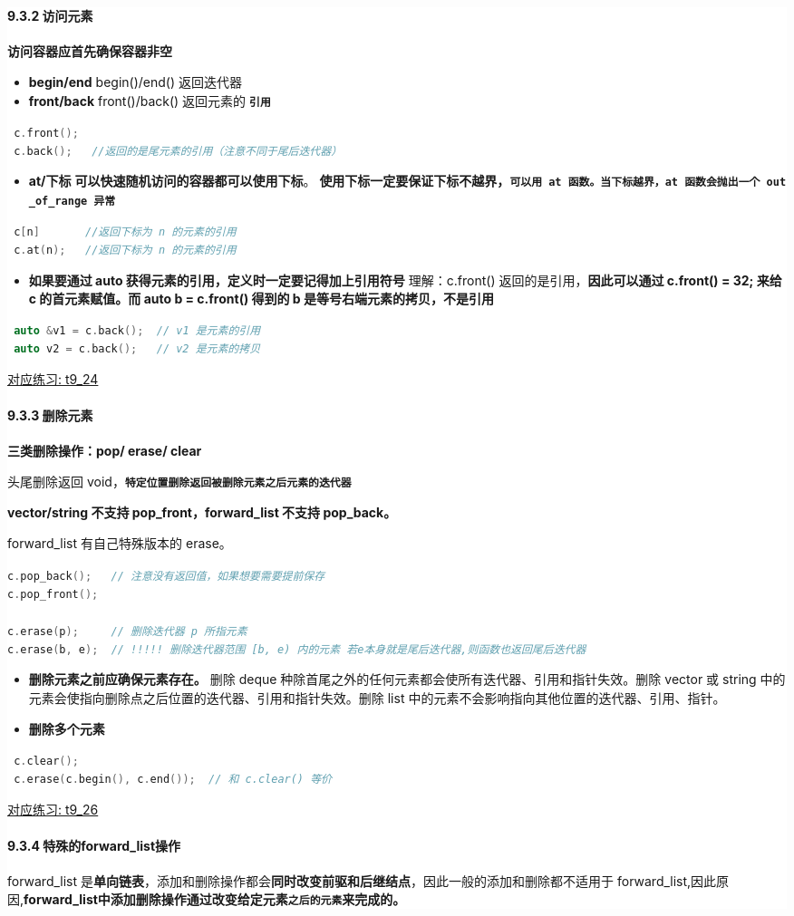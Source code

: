
#### 9.3.2 访问元素
**访问容器应首先确保容器非空**
- **begin/end**
 begin()/end() 返回迭代器
- **front/back**
 front()/back() 返回元素的 **`引用`**
```cpp
 c.front();
 c.back();   //返回的是尾元素的引用（注意不同于尾后迭代器）
```
- **at/下标**
  **可以快速随机访问的容器都可以使用下标**。
  **使用下标一定要保证下标不越界，`可以用 at 函数。当下标越界，at 函数会抛出一个 out_of_range 异常`**
```cpp
 c[n]       //返回下标为 n 的元素的引用
 c.at(n);   //返回下标为 n 的元素的引用
```

- **如果要通过 auto 获得元素的引用，定义时一定要记得加上引用符号**
  理解：c.front() 返回的是引用，**因此可以通过 c.front() = 32; 来给 c 的首元素赋值。而 auto b = c.front() 得到的 b 是等号右端元素的拷贝，不是引用**
```cpp
 auto &v1 = c.back();  // v1 是元素的引用
 auto v2 = c.back();   // v2 是元素的拷贝
```
[对应练习: t9_24](#t9_24)


#### 9.3.3 删除元素
**三类删除操作：pop/ erase/ clear**

头尾删除返回 void，**`特定位置删除返回被删除元素之后元素的迭代器`**

**vector/string 不支持 pop_front，forward_list 不支持 pop_back。**

forward_list 有自己特殊版本的 erase。
```cpp
c.pop_back();   // 注意没有返回值，如果想要需要提前保存
c.pop_front();

c.erase(p);     // 删除迭代器 p 所指元素
c.erase(b, e);  // !!!!! 删除迭代器范围 [b, e) 内的元素 若e本身就是尾后迭代器,则函数也返回尾后迭代器
```
- **删除元素之前应确保元素存在。**
 删除 deque 种除首尾之外的任何元素都会使所有迭代器、引用和指针失效。删除 vector 或 string 中的元素会使指向删除点之后位置的迭代器、引用和指针失效。删除 list 中的元素不会影响指向其他位置的迭代器、引用、指针。

- **删除多个元素**
```cpp
 c.clear();
 c.erase(c.begin(), c.end());  // 和 c.clear() 等价 
```
[对应练习: t9_26](#t9_26)


#### 9.3.4 特殊的forward_list操作
forward_list 是**单向链表**，添加和删除操作都会**同时改变前驱和后继结点**，因此一般的添加和删除都不适用于 forward_list,因此原因,**forward_list中添加删除操作通过改变给定元素`之后的元素`来完成的。**
